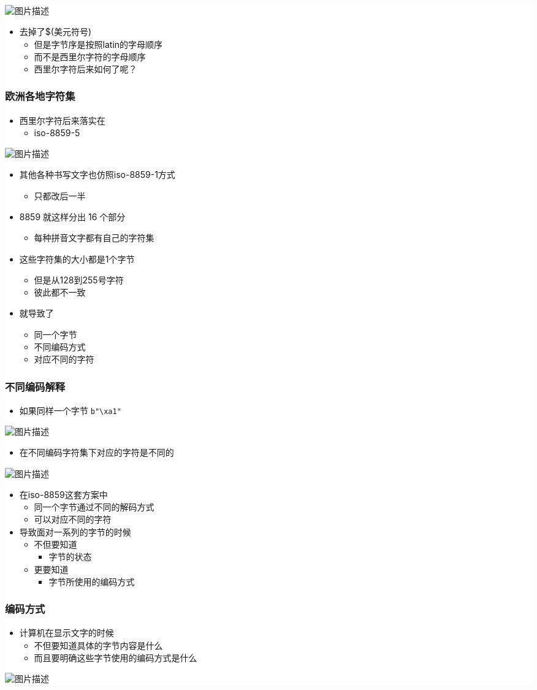 ![图片描述](https://doc.shiyanlou.com/courses/uid1190679-20230101-1672577299711)

- 去掉了$(美元符号)
	- 但是字节序是按照latin的字母顺序
	- 而不是西里尔字符的字母顺序
	- 西里尔字符后来如何了呢？

### 欧洲各地字符集

- 西里尔字符后来落实在
	- iso-8859-5

![图片描述](https://doc.shiyanlou.com/courses/uid1190679-20210226-1614342965135)

- 其他各种书写文字也仿照iso-8859-1方式
	- 只都改后一半
- 8859 就这样分出 16 个部分
	- 每种拼音文字都有自己的字符集

- 这些字符集的大小都是1个字节
	- 但是从128到255号字符
	- 彼此都不一致

- 就导致了
	- 同一个字节
	- 不同编码方式
	- 对应不同的字符

### 不同编码解释

- 如果同样一个字节 `b"\xa1"`

![图片描述](https://doc.shiyanlou.com/courses/uid1190679-20220507-1651905311985)

- 在不同编码字符集下对应的字符是不同的

![图片描述](https://doc.shiyanlou.com/courses/uid1190679-20210930-1633013818143)

- 在iso-8859这套方案中
	- 同一个字节通过不同的解码方式
	- 可以对应不同的字符
- 导致面对一系列的字节的时候
	- 不但要知道
		- 字节的状态
	- 更要知道
		- 字节所使用的编码方式

### 编码方式

- 计算机在显示文字的时候
	- 不但要知道具体的字节内容是什么
	- 而且要明确这些字节使用的编码方式是什么

![图片描述](https://doc.shiyanlou.com/courses/uid1190679-20220507-1651884836556)
